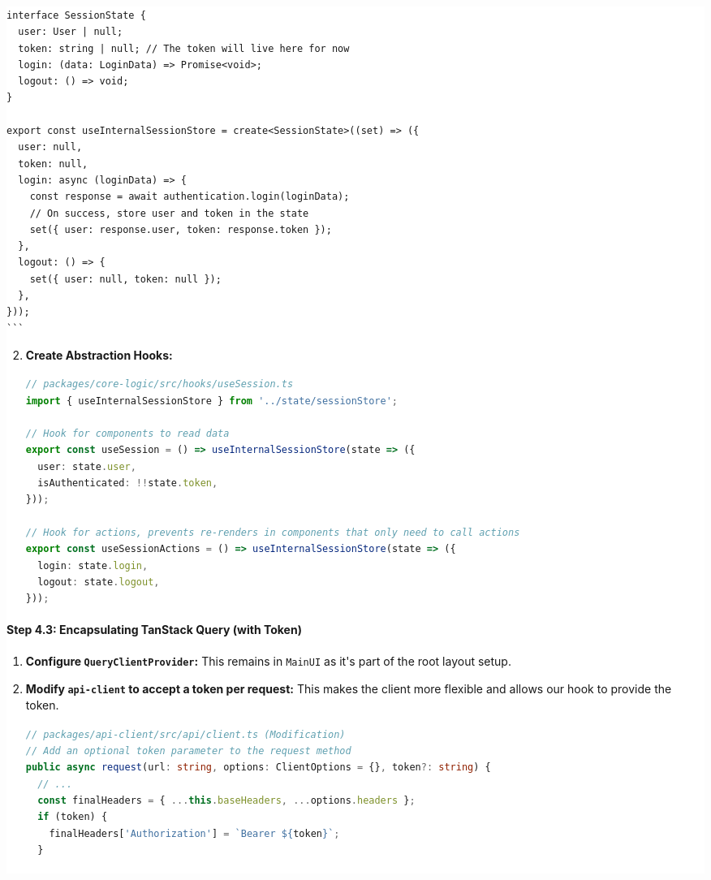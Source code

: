    interface SessionState {
      user: User | null;
      token: string | null; // The token will live here for now
      login: (data: LoginData) => Promise<void>;
      logout: () => void;
    }

    export const useInternalSessionStore = create<SessionState>((set) => ({
      user: null,
      token: null,
      login: async (loginData) => {
        const response = await authentication.login(loginData);
        // On success, store user and token in the state
        set({ user: response.user, token: response.token });
      },
      logout: () => {
        set({ user: null, token: null });
      },
    }));
    ```

2.  **Create Abstraction Hooks:**

    ```typescript
    // packages/core-logic/src/hooks/useSession.ts
    import { useInternalSessionStore } from '../state/sessionStore';

    // Hook for components to read data
    export const useSession = () => useInternalSessionStore(state => ({
      user: state.user,
      isAuthenticated: !!state.token,
    }));

    // Hook for actions, prevents re-renders in components that only need to call actions
    export const useSessionActions = () => useInternalSessionStore(state => ({
      login: state.login,
      logout: state.logout,
    }));
    ```

#### **Step 4.3: Encapsulating TanStack Query (with Token)**

1.  **Configure `QueryClientProvider`:** This remains in `MainUI` as it's part of the root layout setup.

2.  **Modify `api-client` to accept a token per request:** This makes the client more flexible and allows our hook to provide the token.

    ```typescript
    // packages/api-client/src/api/client.ts (Modification)
    // Add an optional token parameter to the request method
    public async request(url: string, options: ClientOptions = {}, token?: string) {
      // ...
      const finalHeaders = { ...this.baseHeaders, ...options.headers };
      if (token) {
        finalHeaders['Authorization'] = `Bearer ${token}`;
      }
      